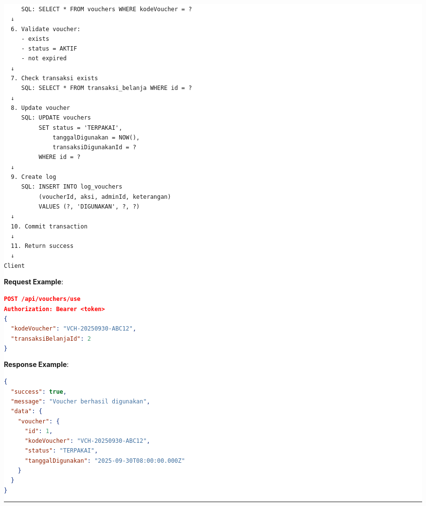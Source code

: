 ```
     SQL: SELECT * FROM vouchers WHERE kodeVoucher = ?
  ↓
  6. Validate voucher:
     - exists
     - status = AKTIF
     - not expired
  ↓
  7. Check transaksi exists
     SQL: SELECT * FROM transaksi_belanja WHERE id = ?
  ↓
  8. Update voucher
     SQL: UPDATE vouchers 
          SET status = 'TERPAKAI',
              tanggalDigunakan = NOW(),
              transaksiDigunakanId = ?
          WHERE id = ?
  ↓
  9. Create log
     SQL: INSERT INTO log_vouchers 
          (voucherId, aksi, adminId, keterangan)
          VALUES (?, 'DIGUNAKAN', ?, ?)
  ↓
  10. Commit transaction
  ↓
  11. Return success
  ↓
Client
```

**Request Example**:
```json
POST /api/vouchers/use
Authorization: Bearer <token>
{
  "kodeVoucher": "VCH-20250930-ABC12",
  "transaksiBelanjaId": 2
}
```

**Response Example**:
```json
{
  "success": true,
  "message": "Voucher berhasil digunakan",
  "data": {
    "voucher": {
      "id": 1,
      "kodeVoucher": "VCH-20250930-ABC12",
      "status": "TERPAKAI",
      "tanggalDigunakan": "2025-09-30T08:00:00.000Z"
    }
  }
}
```

---